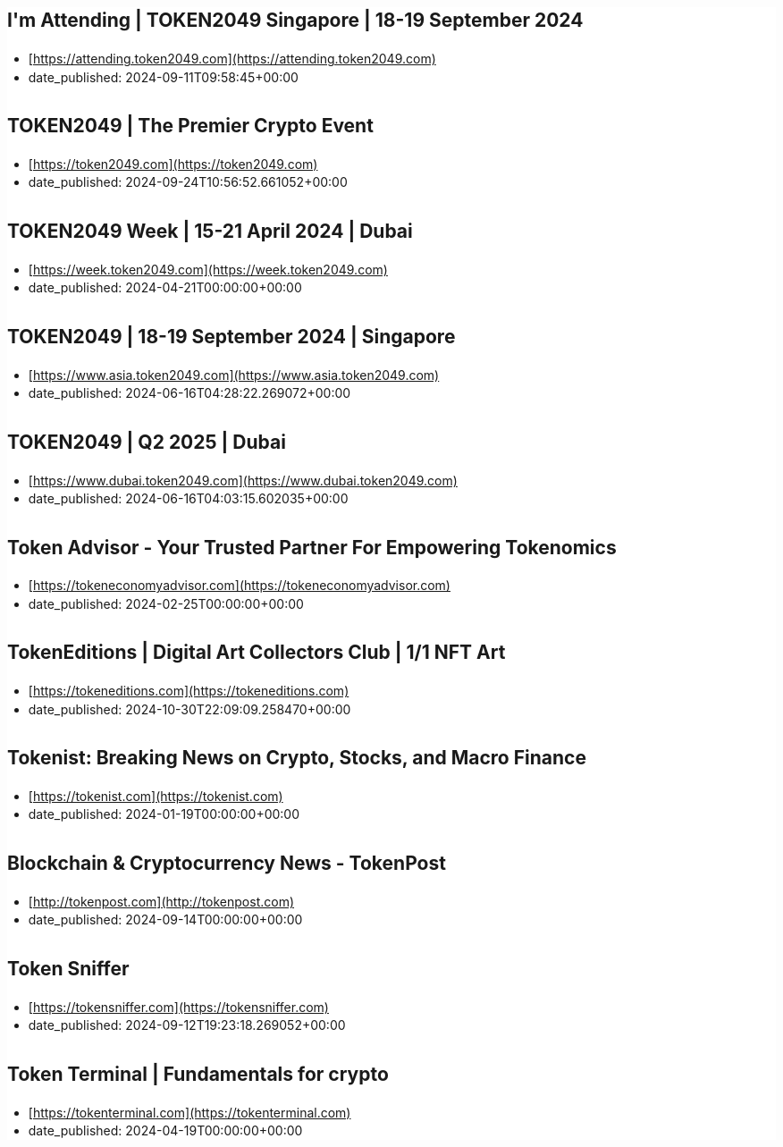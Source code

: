  ## I'm Attending | TOKEN2049 Singapore | 18-19 September 2024
 - [https://attending.token2049.com](https://attending.token2049.com)
 - date_published: 2024-09-11T09:58:45+00:00

 ## TOKEN2049 | The Premier Crypto Event
 - [https://token2049.com](https://token2049.com)
 - date_published: 2024-09-24T10:56:52.661052+00:00

 ## TOKEN2049 Week | 15-21 April 2024 | Dubai
 - [https://week.token2049.com](https://week.token2049.com)
 - date_published: 2024-04-21T00:00:00+00:00

 ## TOKEN2049 | 18-19 September 2024 | Singapore
 - [https://www.asia.token2049.com](https://www.asia.token2049.com)
 - date_published: 2024-06-16T04:28:22.269072+00:00

 ## TOKEN2049 | Q2 2025 | Dubai
 - [https://www.dubai.token2049.com](https://www.dubai.token2049.com)
 - date_published: 2024-06-16T04:03:15.602035+00:00

 ## Token Advisor - Your Trusted Partner For Empowering Tokenomics
 - [https://tokeneconomyadvisor.com](https://tokeneconomyadvisor.com)
 - date_published: 2024-02-25T00:00:00+00:00

 ## TokenEditions | Digital Art Collectors Club | 1/1 NFT Art
 - [https://tokeneditions.com](https://tokeneditions.com)
 - date_published: 2024-10-30T22:09:09.258470+00:00

 ## Tokenist: Breaking News on Crypto, Stocks, and Macro Finance
 - [https://tokenist.com](https://tokenist.com)
 - date_published: 2024-01-19T00:00:00+00:00

 ## Blockchain & Cryptocurrency News - TokenPost
 - [http://tokenpost.com](http://tokenpost.com)
 - date_published: 2024-09-14T00:00:00+00:00

 ## Token Sniffer
 - [https://tokensniffer.com](https://tokensniffer.com)
 - date_published: 2024-09-12T19:23:18.269052+00:00

 ## Token Terminal | Fundamentals for crypto
 - [https://tokenterminal.com](https://tokenterminal.com)
 - date_published: 2024-04-19T00:00:00+00:00
